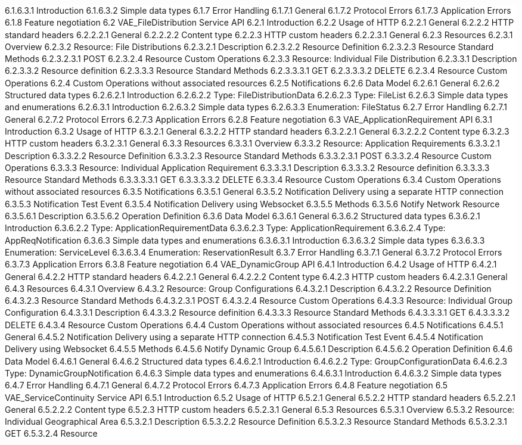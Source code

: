 6.1.6.3.1 Introduction 6.1.6.3.2 Simple data types 6.1.7 Error Handling
6.1.7.1 General 6.1.7.2 Protocol Errors 6.1.7.3 Application Errors 6.1.8
Feature negotiation 6.2 VAE\_FileDistribution Service API 6.2.1
Introduction 6.2.2 Usage of HTTP 6.2.2.1 General 6.2.2.2 HTTP standard
headers 6.2.2.2.1 General 6.2.2.2.2 Content type 6.2.2.3 HTTP custom
headers 6.2.2.3.1 General 6.2.3 Resources 6.2.3.1 Overview 6.2.3.2
Resource: File Distributions 6.2.3.2.1 Description 6.2.3.2.2 Resource
Definition 6.2.3.2.3 Resource Standard Methods 6.2.3.2.3.1 POST
6.2.3.2.4 Resource Custom Operations 6.2.3.3 Resource: Individual File
Distribution 6.2.3.3.1 Description 6.2.3.3.2 Resource definition
6.2.3.3.3 Resource Standard Methods 6.2.3.3.3.1 GET 6.2.3.3.3.2 DELETE
6.2.3.4 Resource Custom Operations 6.2.4 Custom Operations without
associated resources 6.2.5 Notifications 6.2.6 Data Model 6.2.6.1
General 6.2.6.2 Structured data types 6.2.6.2.1 Introduction 6.2.6.2.2
Type: FileDistributionData 6.2.6.2.3 Type: FileList 6.2.6.3 Simple data
types and enumerations 6.2.6.3.1 Introduction 6.2.6.3.2 Simple data
types 6.2.6.3.3 Enumeration: FileStatus 6.2.7 Error Handling 6.2.7.1
General 6.2.7.2 Protocol Errors 6.2.7.3 Application Errors 6.2.8 Feature
negotiation 6.3 VAE\_ApplicationRequirement API 6.3.1 Introduction 6.3.2
Usage of HTTP 6.3.2.1 General 6.3.2.2 HTTP standard headers 6.3.2.2.1
General 6.3.2.2.2 Content type 6.3.2.3 HTTP custom headers 6.3.2.3.1
General 6.3.3 Resources 6.3.3.1 Overview 6.3.3.2 Resource: Application
Requirements 6.3.3.2.1 Description 6.3.3.2.2 Resource Definition
6.3.3.2.3 Resource Standard Methods 6.3.3.2.3.1 POST 6.3.3.2.4 Resource
Custom Operations 6.3.3.3 Resource: Individual Application Requirement
6.3.3.3.1 Description 6.3.3.3.2 Resource definition 6.3.3.3.3 Resource
Standard Methods 6.3.3.3.3.1 GET 6.3.3.3.3.2 DELETE 6.3.3.4 Resource
Custom Operations 6.3.4 Custom Operations without associated resources
6.3.5 Notifications 6.3.5.1 General 6.3.5.2 Notification Delivery using
a separate HTTP connection 6.3.5.3 Notification Test Event 6.3.5.4
Notification Delivery using Websocket 6.3.5.5 Methods 6.3.5.6 Notify
Network Resource 6.3.5.6.1 Description 6.3.5.6.2 Operation Definition
6.3.6 Data Model 6.3.6.1 General 6.3.6.2 Structured data types 6.3.6.2.1
Introduction 6.3.6.2.2 Type: ApplicationRequirementData 6.3.6.2.3 Type:
ApplicationRequirement 6.3.6.2.4 Type: AppReqNotification 6.3.6.3 Simple
data types and enumerations 6.3.6.3.1 Introduction 6.3.6.3.2 Simple data
types 6.3.6.3.3 Enumeration: ServiceLevel 6.3.6.3.4 Enumeration:
ReservationResult 6.3.7 Error Handling 6.3.7.1 General 6.3.7.2 Protocol
Errors 6.3.7.3 Application Errors 6.3.8 Feature negotiation 6.4
VAE\_DynamicGroup API 6.4.1 Introduction 6.4.2 Usage of HTTP 6.4.2.1
General 6.4.2.2 HTTP standard headers 6.4.2.2.1 General 6.4.2.2.2
Content type 6.4.2.3 HTTP custom headers 6.4.2.3.1 General 6.4.3
Resources 6.4.3.1 Overview 6.4.3.2 Resource: Group Configurations
6.4.3.2.1 Description 6.4.3.2.2 Resource Definition 6.4.3.2.3 Resource
Standard Methods 6.4.3.2.3.1 POST 6.4.3.2.4 Resource Custom Operations
6.4.3.3 Resource: Individual Group Configuration 6.4.3.3.1 Description
6.4.3.3.2 Resource definition 6.4.3.3.3 Resource Standard Methods
6.4.3.3.3.1 GET 6.4.3.3.3.2 DELETE 6.4.3.4 Resource Custom Operations
6.4.4 Custom Operations without associated resources 6.4.5 Notifications
6.4.5.1 General 6.4.5.2 Notification Delivery using a separate HTTP
connection 6.4.5.3 Notification Test Event 6.4.5.4 Notification Delivery
using Websocket 6.4.5.5 Methods 6.4.5.6 Notify Dynamic Group 6.4.5.6.1
Description 6.4.5.6.2 Operation Definition 6.4.6 Data Model 6.4.6.1
General 6.4.6.2 Structured data types 6.4.6.2.1 Introduction 6.4.6.2.2
Type: GroupConfigurationData 6.4.6.2.3 Type: DynamicGroupNotification
6.4.6.3 Simple data types and enumerations 6.4.6.3.1 Introduction
6.4.6.3.2 Simple data types 6.4.7 Error Handling 6.4.7.1 General 6.4.7.2
Protocol Errors 6.4.7.3 Application Errors 6.4.8 Feature negotiation 6.5
VAE\_ServiceContinuity Service API 6.5.1 Introduction 6.5.2 Usage of
HTTP 6.5.2.1 General 6.5.2.2 HTTP standard headers 6.5.2.2.1 General
6.5.2.2.2 Content type 6.5.2.3 HTTP custom headers 6.5.2.3.1 General
6.5.3 Resources 6.5.3.1 Overview 6.5.3.2 Resource: Individual
Geographical Area 6.5.3.2.1 Description 6.5.3.2.2 Resource Definition
6.5.3.2.3 Resource Standard Methods 6.5.3.2.3.1 GET 6.5.3.2.4 Resource